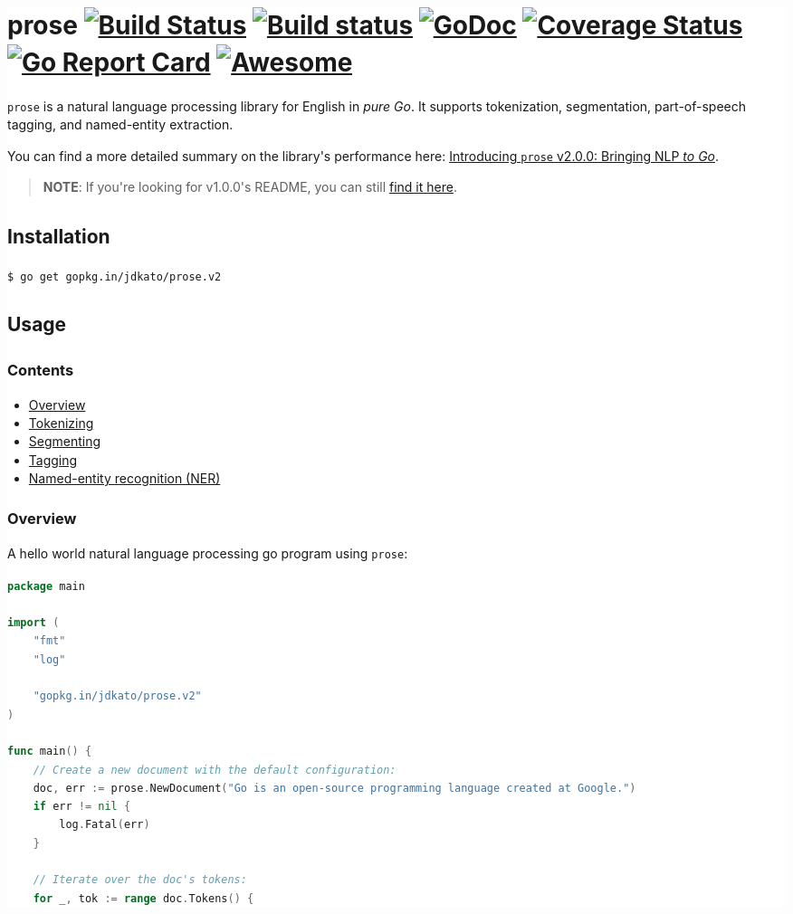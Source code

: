 # prose [![Build Status](https://travis-ci.org/jdkato/prose.svg?branch=master)](https://travis-ci.org/jdkato/prose) [![Build status](https://ci.appveyor.com/api/projects/status/24bepq85nnnk4scr?svg=true)](https://ci.appveyor.com/project/jdkato/prose) [![GoDoc](https://godoc.org/github.com/golang/gddo?status.svg)](https://godoc.org/gopkg.in/jdkato/prose.v2) [![Coverage Status](https://coveralls.io/repos/github/jdkato/prose/badge.svg?branch=v2)](https://coveralls.io/github/jdkato/prose?branch=v2) [![Go Report Card](https://goreportcard.com/badge/github.com/jdkato/prose)](https://goreportcard.com/report/github.com/jdkato/prose) [![Awesome](https://cdn.rawgit.com/sindresorhus/awesome/d7305f38d29fed78fa85652e3a63e154dd8e8829/media/badge.svg)](https://github.com/avelino/awesome-go#natural-language-processing)

`prose` is a natural language processing library for English in *pure Go*. It supports tokenization, segmentation, part-of-speech tagging, and named-entity extraction.

You can find a more detailed summary on the library's performance here: [Introducing `prose` v2.0.0: Bringing NLP *to Go*](https://medium.com/@errata.ai/introducing-prose-v2-0-0-bringing-nlp-to-go-a1f0c121e4a5).

> **NOTE**: If you're looking for v1.0.0's README, you can still [find it here](https://github.com/jdkato/prose/blob/v1/README.md).

## Installation

```console
$ go get gopkg.in/jdkato/prose.v2
```

## Usage

### Contents

* [Overview](#overview)
* [Tokenizing](#tokenizing)
* [Segmenting](#segmenting)
* [Tagging](#tagging)
* [Named-entity recognition (NER)](#ner)

### Overview

A hello world natural language processing go program using `prose`:

```go
package main

import (
    "fmt"
    "log"

    "gopkg.in/jdkato/prose.v2"
)

func main() {
    // Create a new document with the default configuration:
    doc, err := prose.NewDocument("Go is an open-source programming language created at Google.")
    if err != nil {
        log.Fatal(err)
    }

    // Iterate over the doc's tokens:
    for _, tok := range doc.Tokens() {
```